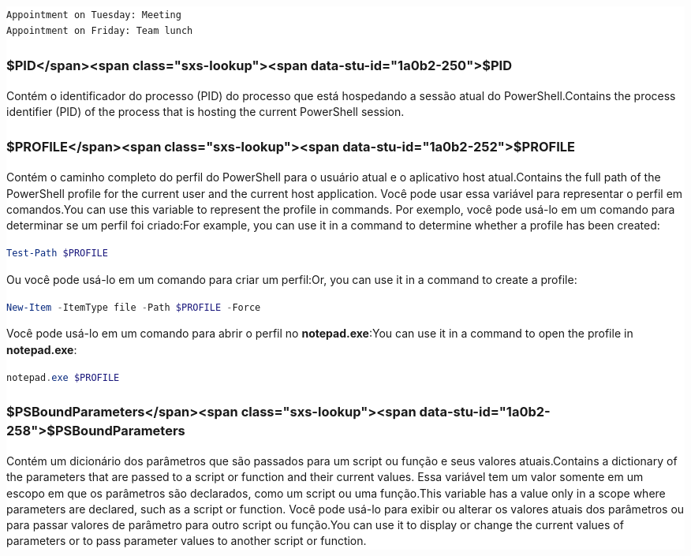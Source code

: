 ```Output
Appointment on Tuesday: Meeting
Appointment on Friday: Team lunch
```

### <a name="pid"></a><span data-ttu-id="1a0b2-250">$PID</span><span class="sxs-lookup"><span data-stu-id="1a0b2-250">$PID</span></span>

<span data-ttu-id="1a0b2-251">Contém o identificador do processo (PID) do processo que está hospedando a sessão atual do PowerShell.</span><span class="sxs-lookup"><span data-stu-id="1a0b2-251">Contains the process identifier (PID) of the process that is hosting the current PowerShell session.</span></span>

### <a name="profile"></a><span data-ttu-id="1a0b2-252">$PROFILE</span><span class="sxs-lookup"><span data-stu-id="1a0b2-252">$PROFILE</span></span>

<span data-ttu-id="1a0b2-253">Contém o caminho completo do perfil do PowerShell para o usuário atual e o aplicativo host atual.</span><span class="sxs-lookup"><span data-stu-id="1a0b2-253">Contains the full path of the PowerShell profile for the current user and the current host application.</span></span> <span data-ttu-id="1a0b2-254">Você pode usar essa variável para representar o perfil em comandos.</span><span class="sxs-lookup"><span data-stu-id="1a0b2-254">You can use this variable to represent the profile in commands.</span></span> <span data-ttu-id="1a0b2-255">Por exemplo, você pode usá-lo em um comando para determinar se um perfil foi criado:</span><span class="sxs-lookup"><span data-stu-id="1a0b2-255">For example, you can use it in a command to determine whether a profile has been created:</span></span>

```powershell
Test-Path $PROFILE
```

<span data-ttu-id="1a0b2-256">Ou você pode usá-lo em um comando para criar um perfil:</span><span class="sxs-lookup"><span data-stu-id="1a0b2-256">Or, you can use it in a command to create a profile:</span></span>

```powershell
New-Item -ItemType file -Path $PROFILE -Force
```

<span data-ttu-id="1a0b2-257">Você pode usá-lo em um comando para abrir o perfil no **notepad.exe**:</span><span class="sxs-lookup"><span data-stu-id="1a0b2-257">You can use it in a command to open the profile in **notepad.exe**:</span></span>

```powershell
notepad.exe $PROFILE
```

### <a name="psboundparameters"></a><span data-ttu-id="1a0b2-258">$PSBoundParameters</span><span class="sxs-lookup"><span data-stu-id="1a0b2-258">$PSBoundParameters</span></span>

<span data-ttu-id="1a0b2-259">Contém um dicionário dos parâmetros que são passados para um script ou função e seus valores atuais.</span><span class="sxs-lookup"><span data-stu-id="1a0b2-259">Contains a dictionary of the parameters that are passed to a script or function and their current values.</span></span> <span data-ttu-id="1a0b2-260">Essa variável tem um valor somente em um escopo em que os parâmetros são declarados, como um script ou uma função.</span><span class="sxs-lookup"><span data-stu-id="1a0b2-260">This variable has a value only in a scope where parameters are declared, such as a script or function.</span></span> <span data-ttu-id="1a0b2-261">Você pode usá-lo para exibir ou alterar os valores atuais dos parâmetros ou para passar valores de parâmetro para outro script ou função.</span><span class="sxs-lookup"><span data-stu-id="1a0b2-261">You can use it to display or change the current values of parameters or to pass parameter values to another script or function.</span></span>
